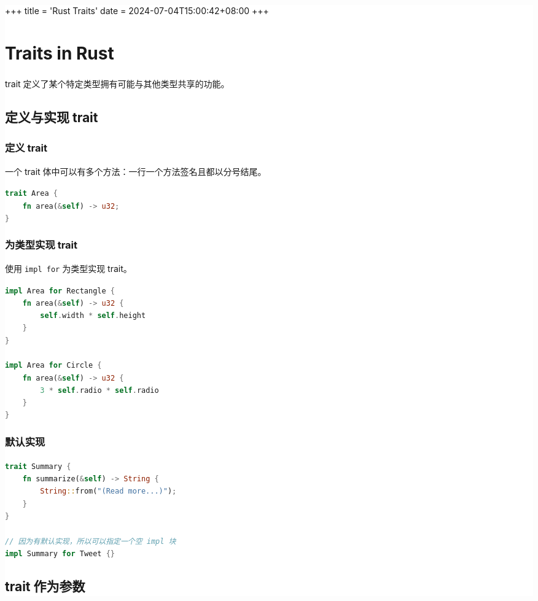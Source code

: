 +++
title = 'Rust Traits'
date = 2024-07-04T15:00:42+08:00
+++

# Traits in Rust

trait 定义了某个特定类型拥有可能与其他类型共享的功能。

## 定义与实现 trait

### 定义 trait

一个 trait 体中可以有多个方法：一行一个方法签名且都以分号结尾。

```rust
trait Area {
    fn area(&self) -> u32;
}
```

### 为类型实现 trait

使用 `impl for` 为类型实现 trait。

```rust
impl Area for Rectangle {
    fn area(&self) -> u32 {
        self.width * self.height
    }
}

impl Area for Circle {
    fn area(&self) -> u32 {
        3 * self.radio * self.radio
    }
}
```

### 默认实现

```rust
trait Summary {
    fn summarize(&self) -> String {
        String::from("(Read more...)");
    }
}

// 因为有默认实现，所以可以指定一个空 impl 块
impl Summary for Tweet {}
```

## trait 作为参数
